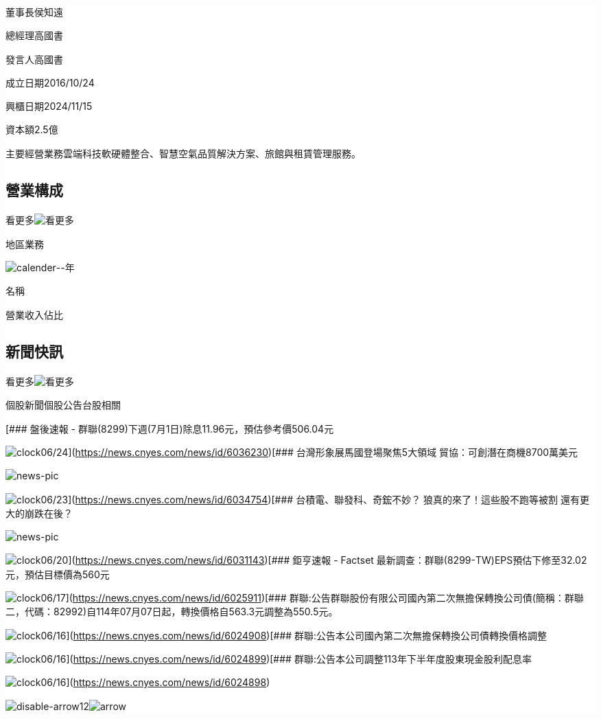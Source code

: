 董事長侯知遠

總經理高國書

發言人高國書

成立日期2016/10/24

興櫃日期2024/11/15

資本額2.5億

主要經營業務雲端科技軟硬體整合、智慧空氣品質解決方案、旅館與租賃管理服務。

## 營業構成

看更多![看更多](/static/icons/icon-arr-right-red.svg)

地區業務

![calender](/static/icons/symbol-icon-calender-default.svg)--年

名稱

營業收入佔比

## 新聞快訊

看更多![看更多](/static/icons/icon-arr-right-red.svg)

個股新聞個股公告台股相關

[### 盤後速報 - 群聯(8299)下週(7月1日)除息11.96元，預估參考價506.04元

![clock](/static/icons/clock-gray.svg)06/24](https://news.cnyes.com/news/id/6036230)[### 台灣形象展馬國登場聚焦5大領域 貿協：可創潛在商機8700萬美元

![news-pic](https://cimg.cnyes.cool/prod/news/6034754/m/85a2f716967989a8806d12f54e7c0674.jpg)

![clock](/static/icons/clock-gray.svg)06/23](https://news.cnyes.com/news/id/6034754)[### 台積電、聯發科、奇鋐不妙？ 狼真的來了！這些股不跑等被割 還有更大的崩跌在後？

![news-pic](https://cimg.cnyes.cool/prod/news/6031143/m/a3b6a2a815519dc64ac608fc1403c826.jpg)

![clock](/static/icons/clock-gray.svg)06/20](https://news.cnyes.com/news/id/6031143)[### 鉅亨速報 - Factset 最新調查：群聯(8299-TW)EPS預估下修至32.02元，預估目標價為560元

![clock](/static/icons/clock-gray.svg)06/17](https://news.cnyes.com/news/id/6025911)[### 群聯:公告群聯股份有限公司國內第二次無擔保轉換公司債(簡稱：群聯二，代碼：82992)自114年07月07日起，轉換價格自563.3元調整為550.5元。

![clock](/static/icons/clock-gray.svg)06/16](https://news.cnyes.com/news/id/6024908)[### 群聯:公告本公司國內第二次無擔保轉換公司債轉換價格調整

![clock](/static/icons/clock-gray.svg)06/16](https://news.cnyes.com/news/id/6024899)[### 群聯:公告本公司調整113年下半年度股東現金股利配息率

![clock](/static/icons/clock-gray.svg)06/16](https://news.cnyes.com/news/id/6024898)

![disable-arrow](/static/icons/left-arrow-disable.svg)12![arrow](/static/icons/left-arrow.svg)
